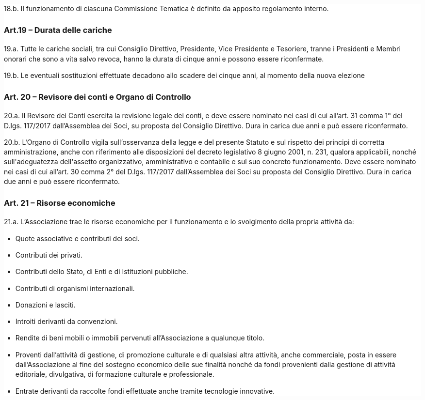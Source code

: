 18.b. Il funzionamento di ciascuna Commissione Tematica è definito da apposito
regolamento interno.

### Art.19 – Durata delle cariche

19.a. Tutte le cariche sociali, tra cui Consiglio Direttivo, Presidente, Vice
Presidente e Tesoriere, tranne i Presidenti e Membri onorari che sono a vita
salvo revoca, hanno la durata di cinque anni e possono essere riconfermate.

19.b. Le eventuali sostituzioni effettuate decadono allo scadere dei cinque
anni, al momento della nuova elezione

### Art. 20 – Revisore dei conti e Organo di Controllo

20.a. Il Revisore dei Conti esercita la revisione legale dei conti, e deve
essere nominato nei casi di cui all’art. 31 comma 1° del D.lgs. 117/2017
dall’Assemblea dei Soci, su proposta del Consiglio Direttivo. Dura in carica due
anni e può essere riconfermato.

20.b. L’Organo di Controllo vigila sull’osservanza della legge e del presente
Statuto e sul rispetto dei principi di corretta amministrazione, anche con
riferimento alle disposizioni del decreto legislativo 8 giugno 2001, n. 231,
qualora applicabili, nonché sull'adeguatezza dell'assetto organizzativo,
amministrativo e contabile e sul suo concreto funzionamento. Deve essere
nominato nei casi di cui all’art. 30 comma 2° del D.lgs. 117/2017 dall’Assemblea
dei Soci su proposta del Consiglio Direttivo. Dura in carica due anni e può
essere riconfermato.

### Art. 21 – Risorse economiche

21.a. L’Associazione trae le risorse economiche per il funzionamento e lo
svolgimento della propria attività da:

-   Quote associative e contributi dei soci.

-   Contributi dei privati.

-   Contributi dello Stato, di Enti e di Istituzioni pubbliche.

-   Contributi di organismi internazionali.

-   Donazioni e lasciti.

-   Introiti derivanti da convenzioni.

-   Rendite di beni mobili o immobili pervenuti all’Associazione a qualunque
    titolo.

-   Proventi dall’attività di gestione, di promozione culturale e di qualsiasi
    altra attività, anche commerciale, posta in essere dall’Associazione al fine
    del sostegno economico delle sue finalità nonché da fondi provenienti dalla
    gestione di attività editoriale, divulgativa, di formazione culturale e
    professionale.

-   Entrate derivanti da raccolte fondi effettuate anche tramite tecnologie
    innovative.
